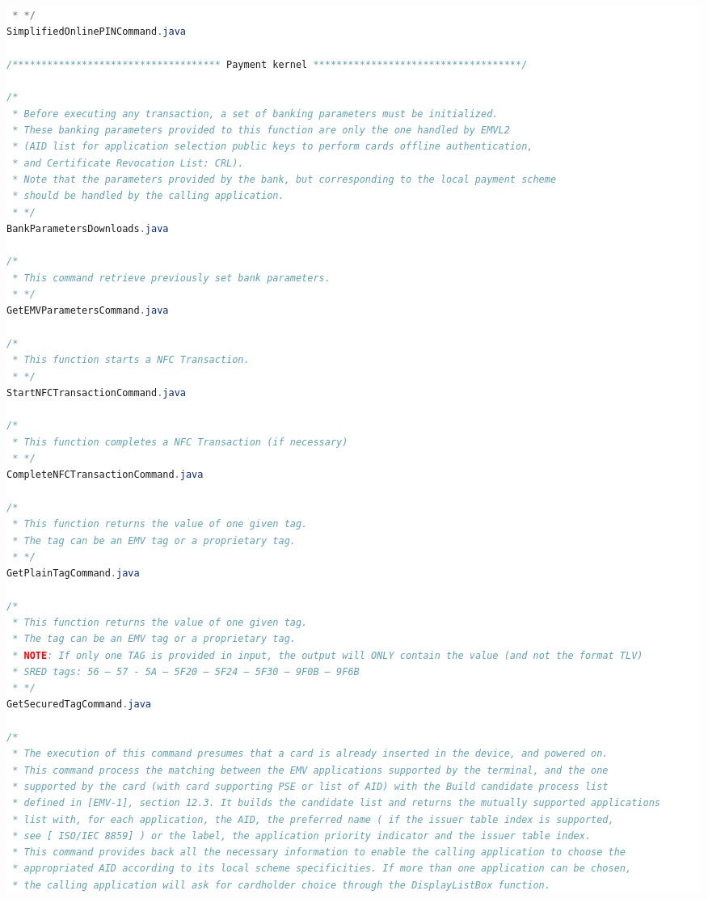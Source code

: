 ```java
 * */
SimplifiedOnlinePINCommand.java

/************************************ Payment kernel ************************************/

/*
 * Before executing any transaction, a set of banking parameters must be initialized. 
 * These banking parameters provided to this function are only the one handled by EMVL2 
 * (AID list for application selection public keys to perform cards offline authentication, 
 * and Certificate Revocation List: CRL). 
 * Note that the parameters provided by the bank, but corresponding to the local payment scheme 
 * should be handled by the calling application.
 * */
BankParametersDownloads.java

/*
 * This command retrieve previously set bank parameters. 
 * */
GetEMVParametersCommand.java

/*
 * This function starts a NFC Transaction.
 * */
StartNFCTransactionCommand.java

/*
 * This function completes a NFC Transaction (if necessary)
 * */
CompleteNFCTransactionCommand.java

/*
 * This function returns the value of one given tag. 
 * The tag can be an EMV tag or a proprietary tag. 
 * */
GetPlainTagCommand.java

/*
 * This function returns the value of one given tag. 
 * The tag can be an EMV tag or a proprietary tag. 
 * NOTE: If only one TAG is provided in input, the output will ONLY contain the value (and not the format TLV)
 * SRED tags: 56 – 57 - 5A – 5F20 – 5F24 – 5F30 – 9F0B – 9F6B
 * */
GetSecuredTagCommand.java

/*
 * The execution of this command presumes that a card is already inserted in the device, and powered on.
 * This command process the matching between the EMV applications supported by the terminal, and the one 
 * supported by the card (with card supporting PSE or list of AID) with the Build candidate process list 
 * defined in [EMV-1], section 12.3. It builds the candidate list and returns the mutually supported applications
 * list with, for each application, the AID, the preferred name ( if the issuer table index is supported, 
 * see [ ISO/IEC 8859] ) or the label, the application priority indicator and the issuer table index. 
 * This command provides back all the necessary information to enable the calling application to choose the
 * appropriated AID according to its local scheme specificities. If more than one application can be chosen, 
 * the calling application will ask for cardholder choice through the DisplayListBox function. 
```